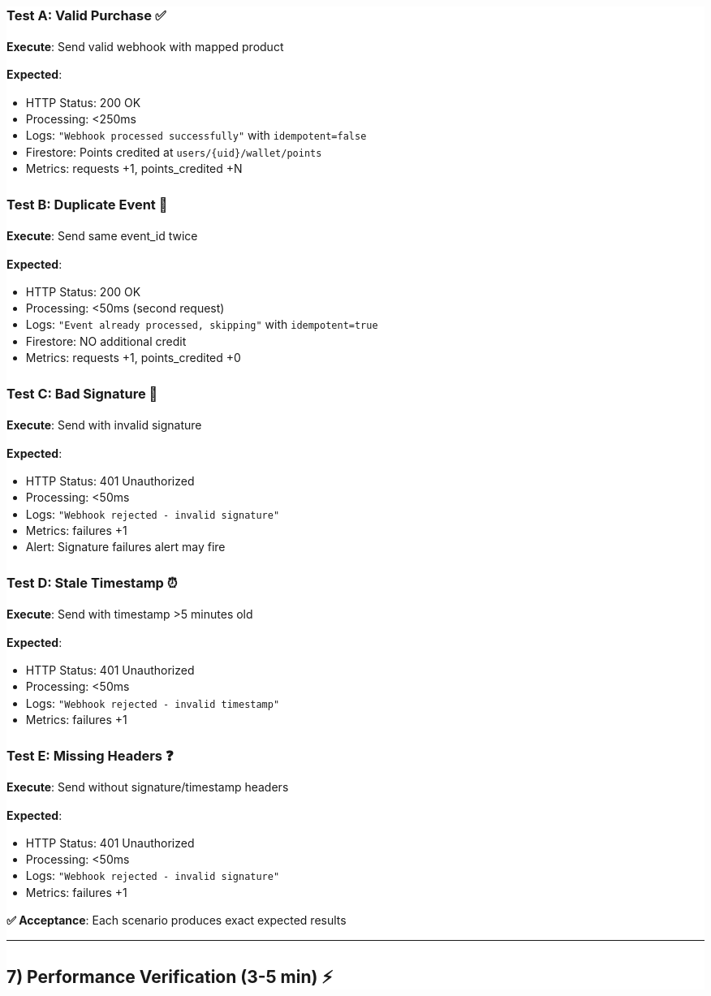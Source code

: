 ### Test A: Valid Purchase ✅
**Execute**: Send valid webhook with mapped product

**Expected**:
- HTTP Status: 200 OK
- Processing: <250ms
- Logs: `"Webhook processed successfully"` with `idempotent=false`
- Firestore: Points credited at `users/{uid}/wallet/points`
- Metrics: requests +1, points_credited +N

### Test B: Duplicate Event 🔁
**Execute**: Send same event_id twice

**Expected**:
- HTTP Status: 200 OK  
- Processing: <50ms (second request)
- Logs: `"Event already processed, skipping"` with `idempotent=true`
- Firestore: NO additional credit
- Metrics: requests +1, points_credited +0

### Test C: Bad Signature 🔐
**Execute**: Send with invalid signature

**Expected**:
- HTTP Status: 401 Unauthorized
- Processing: <50ms
- Logs: `"Webhook rejected - invalid signature"`
- Metrics: failures +1
- Alert: Signature failures alert may fire

### Test D: Stale Timestamp ⏰
**Execute**: Send with timestamp >5 minutes old

**Expected**:
- HTTP Status: 401 Unauthorized  
- Processing: <50ms
- Logs: `"Webhook rejected - invalid timestamp"`
- Metrics: failures +1

### Test E: Missing Headers ❓
**Execute**: Send without signature/timestamp headers

**Expected**:
- HTTP Status: 401 Unauthorized
- Processing: <50ms  
- Logs: `"Webhook rejected - invalid signature"`
- Metrics: failures +1

**✅ Acceptance**: Each scenario produces exact expected results

---

## 7) Performance Verification (3-5 min) ⚡
